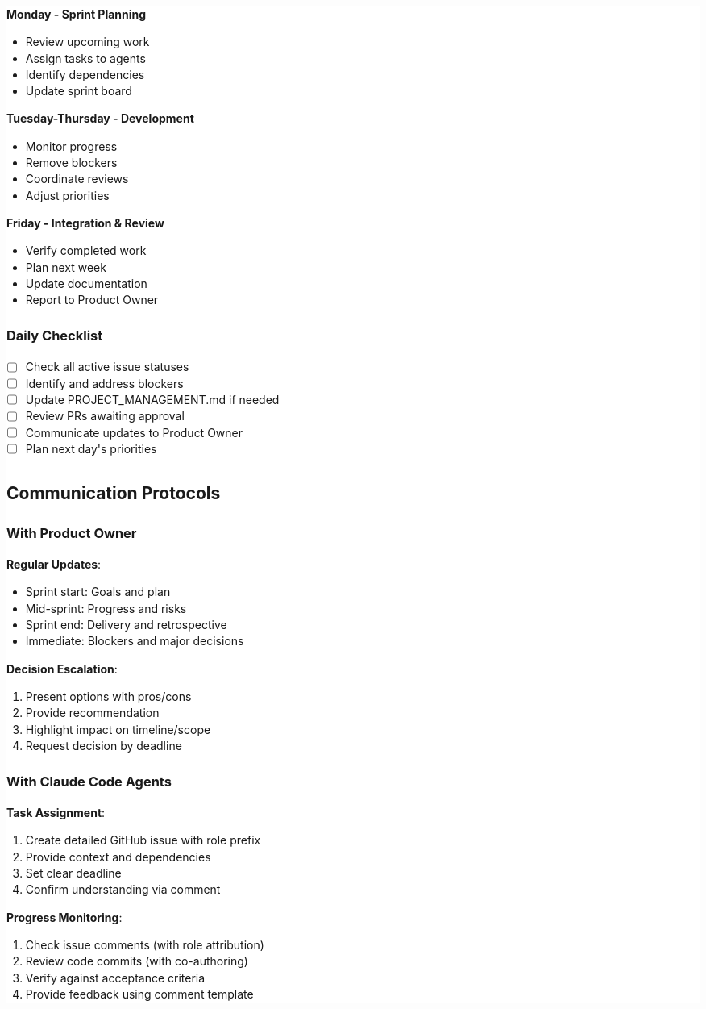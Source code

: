 **Monday - Sprint Planning**
- Review upcoming work
- Assign tasks to agents
- Identify dependencies
- Update sprint board

**Tuesday-Thursday - Development**
- Monitor progress
- Remove blockers
- Coordinate reviews
- Adjust priorities

**Friday - Integration & Review**
- Verify completed work
- Plan next week
- Update documentation
- Report to Product Owner

### Daily Checklist

- [ ] Check all active issue statuses
- [ ] Identify and address blockers
- [ ] Update PROJECT_MANAGEMENT.md if needed
- [ ] Review PRs awaiting approval
- [ ] Communicate updates to Product Owner
- [ ] Plan next day's priorities

## Communication Protocols

### With Product Owner

**Regular Updates**:
- Sprint start: Goals and plan
- Mid-sprint: Progress and risks
- Sprint end: Delivery and retrospective
- Immediate: Blockers and major decisions

**Decision Escalation**:
1. Present options with pros/cons
2. Provide recommendation
3. Highlight impact on timeline/scope
4. Request decision by deadline

### With Claude Code Agents

**Task Assignment**:
1. Create detailed GitHub issue with role prefix
2. Provide context and dependencies
3. Set clear deadline
4. Confirm understanding via comment

**Progress Monitoring**:
1. Check issue comments (with role attribution)
2. Review code commits (with co-authoring)
3. Verify against acceptance criteria
4. Provide feedback using comment template
